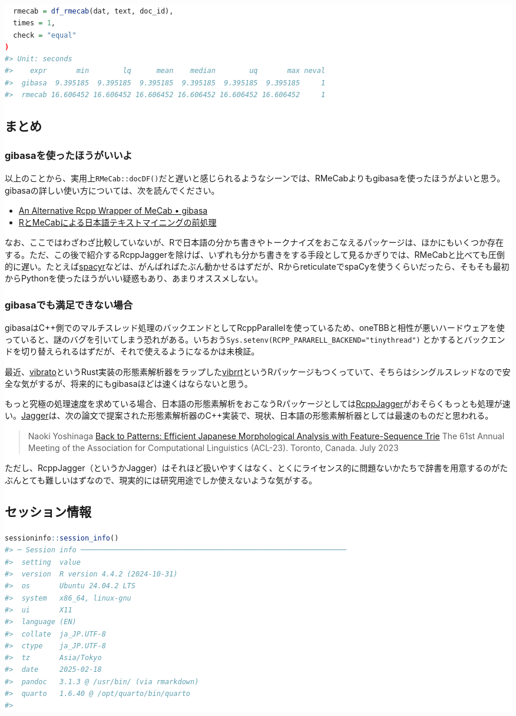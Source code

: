 ``` r
  rmecab = df_rmecab(dat, text, doc_id),
  times = 1,
  check = "equal"
)
#> Unit: seconds
#>    expr       min        lq      mean    median        uq       max neval
#>  gibasa  9.395185  9.395185  9.395185  9.395185  9.395185  9.395185     1
#>  rmecab 16.606452 16.606452 16.606452 16.606452 16.606452 16.606452     1
```

## まとめ

### gibasaを使ったほうがいいよ

以上のことから、実用上`RMeCab::docDF()`だと遅いと感じられるようなシーンでは、RMeCabよりもgibasaを使ったほうがよいと思う。gibasaの詳しい使い方については、次を読んでください。

- [An Alternative Rcpp Wrapper of MeCab •
  gibasa](https://paithiov909.github.io/gibasa/)
- [RとMeCabによる日本語テキストマイニングの前処理](https://paithiov909.github.io/textmining-ja/)

なお、ここではわざわざ比較していないが、Rで日本語の分かち書きやトークナイズをおこなえるパッケージは、ほかにもいくつか存在する。ただ、この後で紹介するRcppJaggerを除けば、いずれも分かち書きをする手段として見るかぎりでは、RMeCabと比べても圧倒的に遅い。たとえば[spacyr](https://github.com/quanteda/spacyr)などは、がんばればたぶん動かせるはずだが、RからreticulateでspaCyを使うくらいだったら、そもそも最初からPythonを使ったほうがいい疑惑もあり、あまりオススメしない。

### gibasaでも満足できない場合

gibasaはC++側でのマルチスレッド処理のバックエンドとしてRcppParallelを使っているため、oneTBBと相性が悪いハードウェアを使っていると、謎のバグを引いてしまう恐れがある。いちおう`Sys.setenv(RCPP_PARARELL_BACKEND="tinythread")`
とかするとバックエンドを切り替えられるはずだが、それで使えるようになるかは未検証。

最近、[vibrato](https://github.com/daac-tools/vibrato)というRust実装の形態素解析器をラップした[vibrrt](https://github.com/paithiov909/vibrrt)というRパッケージもつくっていて、そちらはシングルスレッドなので安全な気がするが、将来的にもgibasaほどは速くはならないと思う。

もっと究極の処理速度を求めている場合、日本語の形態素解析をおこなうRパッケージとしては[RcppJagger](https://github.com/Shusei-E/RcppJagger)がおそらくもっとも処理が速い。[Jagger](https://www.tkl.iis.u-tokyo.ac.jp/~ynaga/jagger/)は、次の論文で提案された形態素解析器のC++実装で、現状、日本語の形態素解析器としては最速のものだと思われる。

> Naoki Yoshinaga [Back to Patterns: Efficient Japanese Morphological
> Analysis with Feature-Sequence
> Trie](https://aclanthology.org/2023.acl-short.2/) The 61st Annual
> Meeting of the Association for Computational Linguistics (ACL-23).
> Toronto, Canada. July 2023

ただし、RcppJagger（というかJagger）はそれほど扱いやすくはなく、とくにライセンス的に問題ないかたちで辞書を用意するのがたぶんとても難しいはずなので、現実的には研究用途でしか使えないような気がする。

## セッション情報

``` r
sessioninfo::session_info()
#> ─ Session info ───────────────────────────────────────────────────────────────
#>  setting  value
#>  version  R version 4.4.2 (2024-10-31)
#>  os       Ubuntu 24.04.2 LTS
#>  system   x86_64, linux-gnu
#>  ui       X11
#>  language (EN)
#>  collate  ja_JP.UTF-8
#>  ctype    ja_JP.UTF-8
#>  tz       Asia/Tokyo
#>  date     2025-02-18
#>  pandoc   3.1.3 @ /usr/bin/ (via rmarkdown)
#>  quarto   1.6.40 @ /opt/quarto/bin/quarto
#>
```